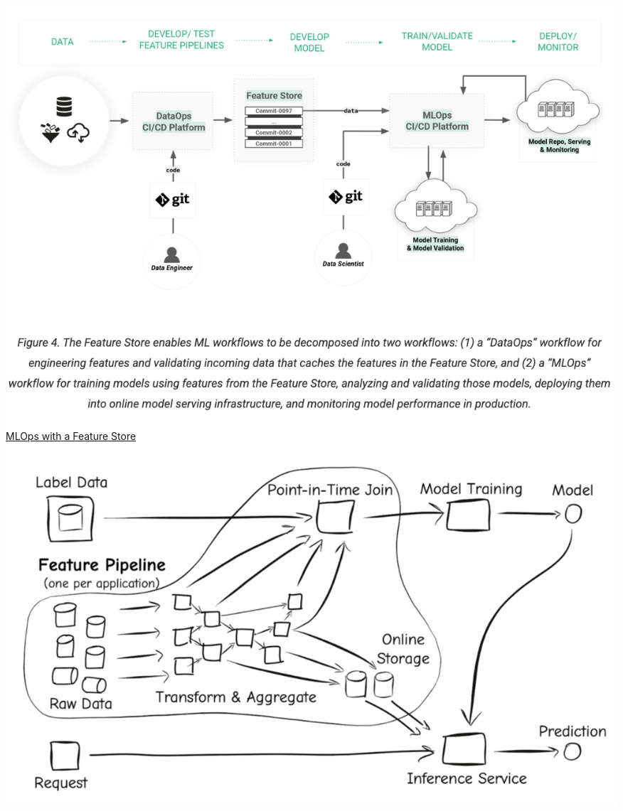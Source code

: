<img src="../../_static/mlops/ch6_feature_engg/explained/9.png"/>

[MLOps with a Feature Store](https://www.hopsworks.ai/post/mlops-with-a-feature-store)


<img src="../../_static/mlops/ch6_feature_engg/industry/linkedin_feathr/1.png"/>
